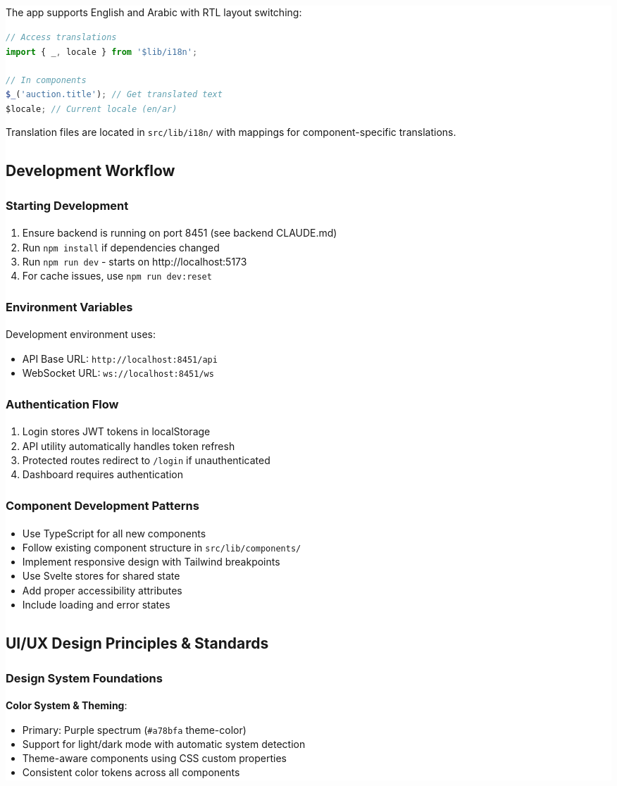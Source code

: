 The app supports English and Arabic with RTL layout switching:

```javascript
// Access translations
import { _, locale } from '$lib/i18n';

// In components
$_('auction.title'); // Get translated text
$locale; // Current locale (en/ar)
```

Translation files are located in `src/lib/i18n/` with mappings for component-specific translations.

## Development Workflow

### Starting Development

1. Ensure backend is running on port 8451 (see backend CLAUDE.md)
2. Run `npm install` if dependencies changed
3. Run `npm run dev` - starts on http://localhost:5173
4. For cache issues, use `npm run dev:reset`

### Environment Variables

Development environment uses:

- API Base URL: `http://localhost:8451/api`
- WebSocket URL: `ws://localhost:8451/ws`

### Authentication Flow

1. Login stores JWT tokens in localStorage
2. API utility automatically handles token refresh
3. Protected routes redirect to `/login` if unauthenticated
4. Dashboard requires authentication

### Component Development Patterns

- Use TypeScript for all new components
- Follow existing component structure in `src/lib/components/`
- Implement responsive design with Tailwind breakpoints
- Use Svelte stores for shared state
- Add proper accessibility attributes
- Include loading and error states

## UI/UX Design Principles & Standards

### Design System Foundations

**Color System & Theming**:
- Primary: Purple spectrum (`#a78bfa` theme-color)
- Support for light/dark mode with automatic system detection
- Theme-aware components using CSS custom properties
- Consistent color tokens across all components
